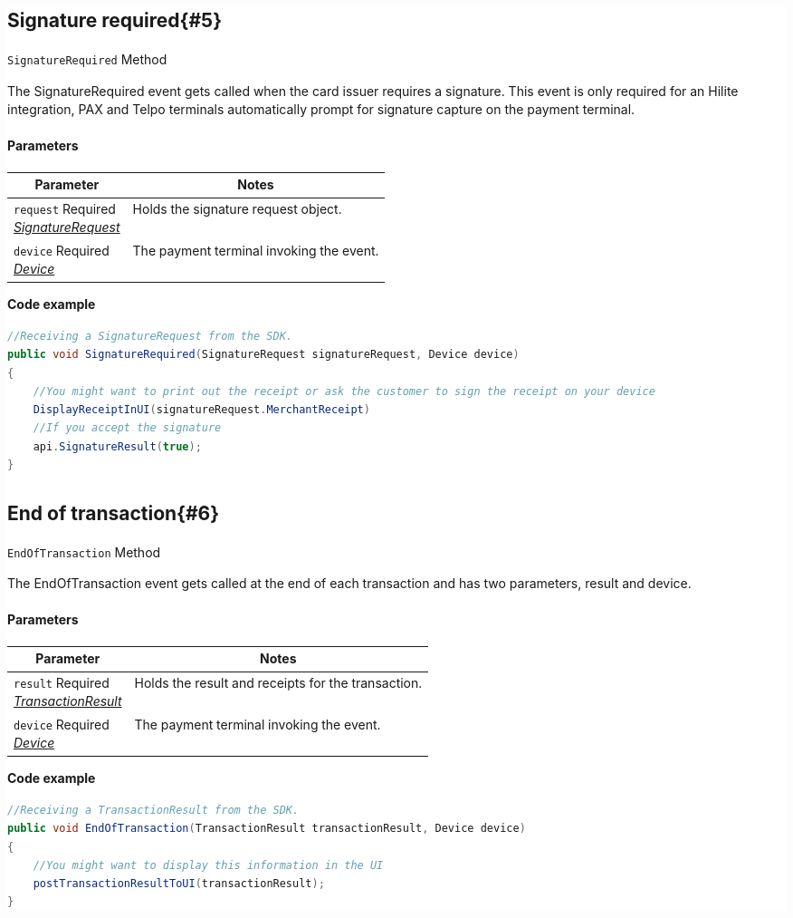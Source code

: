 
## Signature required{#5}

`SignatureRequired` <span class="badge badge--info">Method</span>

The SignatureRequired event gets called when the card issuer requires a signature. This event is only required for an Hilite integration, PAX and Telpo terminals automatically prompt for signature capture on the payment terminal.

#### Parameters

| Parameter      | Notes |
| ----------- | ----------- |
| `request` <span class="badge badge--primary">Required</span><br />[*SignatureRequest*](windowsobjects.md#17)     | 		Holds the signature request object.|
| `device` <span class="badge badge--primary">Required</span><br />[*Device*](windowsobjects.md#2)     | 		The payment terminal invoking the event.|

**Code example**

```csharp
//Receiving a SignatureRequest from the SDK.
public void SignatureRequired(SignatureRequest signatureRequest, Device device)
{
    //You might want to print out the receipt or ask the customer to sign the receipt on your device
    DisplayReceiptInUI(signatureRequest.MerchantReceipt)
    //If you accept the signature
    api.SignatureResult(true);
}
```

## End of transaction{#6}

`EndOfTransaction` <span class="badge badge--info">Method</span>

The EndOfTransaction event gets called at the end of each transaction and has two parameters, result and device.

#### Parameters

| Parameter      | Notes |
| ----------- | ----------- |
| `result` <span class="badge badge--primary">Required</span><br />[*TransactionResult*](windowsobjects.md#14)     | 		Holds the result and receipts for the transaction.|
| `device` <span class="badge badge--primary">Required</span><br />[*Device*](windowsobjects.md#2)     | 		The payment terminal invoking the event.|

**Code example**

```csharp
//Receiving a TransactionResult from the SDK.
public void EndOfTransaction(TransactionResult transactionResult, Device device)
{
    //You might want to display this information in the UI
    postTransactionResultToUI(transactionResult);
}
```
